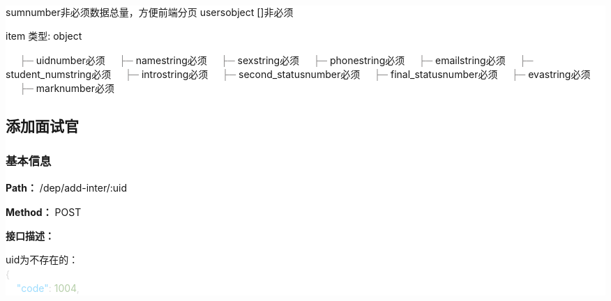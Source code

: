   </thead><tbody className="ant-table-tbody"><tr key=0-0><td key=0><span style="padding-left: 0px"><span style="color: #8c8a8a"></span> sum</span></td><td key=1><span>number</span></td><td key=2>非必须</td><td key=3></td><td key=4><span style="white-space: pre-wrap">数据总量，方便前端分页</span></td><td key=5></td></tr><tr key=0-1><td key=0><span style="padding-left: 0px"><span style="color: #8c8a8a"></span> users</span></td><td key=1><span>object []</span></td><td key=2>非必须</td><td key=3></td><td key=4><span style="white-space: pre-wrap"></span></td><td key=5><p key=3><span style="font-weight: '700'">item 类型: </span><span>object</span></p></td></tr><tr key=0-1-0><td key=0><span style="padding-left: 20px"><span style="color: #8c8a8a">├─</span> uid</span></td><td key=1><span>number</span></td><td key=2>必须</td><td key=3></td><td key=4><span style="white-space: pre-wrap"></span></td><td key=5></td></tr><tr key=0-1-1><td key=0><span style="padding-left: 20px"><span style="color: #8c8a8a">├─</span> name</span></td><td key=1><span>string</span></td><td key=2>必须</td><td key=3></td><td key=4><span style="white-space: pre-wrap"></span></td><td key=5></td></tr><tr key=0-1-2><td key=0><span style="padding-left: 20px"><span style="color: #8c8a8a">├─</span> sex</span></td><td key=1><span>string</span></td><td key=2>必须</td><td key=3></td><td key=4><span style="white-space: pre-wrap"></span></td><td key=5></td></tr><tr key=0-1-3><td key=0><span style="padding-left: 20px"><span style="color: #8c8a8a">├─</span> phone</span></td><td key=1><span>string</span></td><td key=2>必须</td><td key=3></td><td key=4><span style="white-space: pre-wrap"></span></td><td key=5></td></tr><tr key=0-1-4><td key=0><span style="padding-left: 20px"><span style="color: #8c8a8a">├─</span> email</span></td><td key=1><span>string</span></td><td key=2>必须</td><td key=3></td><td key=4><span style="white-space: pre-wrap"></span></td><td key=5></td></tr><tr key=0-1-5><td key=0><span style="padding-left: 20px"><span style="color: #8c8a8a">├─</span> student_num</span></td><td key=1><span>string</span></td><td key=2>必须</td><td key=3></td><td key=4><span style="white-space: pre-wrap"></span></td><td key=5></td></tr><tr key=0-1-6><td key=0><span style="padding-left: 20px"><span style="color: #8c8a8a">├─</span> intro</span></td><td key=1><span>string</span></td><td key=2>必须</td><td key=3></td><td key=4><span style="white-space: pre-wrap"></span></td><td key=5></td></tr><tr key=0-1-7><td key=0><span style="padding-left: 20px"><span style="color: #8c8a8a">├─</span> second_status</span></td><td key=1><span>number</span></td><td key=2>必须</td><td key=3></td><td key=4><span style="white-space: pre-wrap"></span></td><td key=5></td></tr><tr key=0-1-8><td key=0><span style="padding-left: 20px"><span style="color: #8c8a8a">├─</span> final_status</span></td><td key=1><span>number</span></td><td key=2>必须</td><td key=3></td><td key=4><span style="white-space: pre-wrap"></span></td><td key=5></td></tr><tr key=0-1-9><td key=0><span style="padding-left: 20px"><span style="color: #8c8a8a">├─</span> eva</span></td><td key=1><span>string</span></td><td key=2>必须</td><td key=3></td><td key=4><span style="white-space: pre-wrap"></span></td><td key=5></td></tr><tr key=0-1-10><td key=0><span style="padding-left: 20px"><span style="color: #8c8a8a">├─</span> mark</span></td><td key=1><span>number</span></td><td key=2>必须</td><td key=3></td><td key=4><span style="white-space: pre-wrap"></span></td><td key=5></td></tr>
               </tbody>
              </table>
            
## 添加面试官
<a id=添加面试官> </a>
### 基本信息

**Path：** /dep/add-inter/:uid

**Method：** POST

**接口描述：**
<p>uid为不存在的：<br>
<span class="colour" style="color: rgb(220, 220, 220); --darkreader-inline-color:#fff0d6;" data-darkreader-inline-color="">{</span><br>
<span class="colour" style="color: rgb(212, 212, 212); --darkreader-inline-color:#f8e9d0;" data-darkreader-inline-color="">&nbsp;&nbsp;&nbsp;&nbsp;</span><span class="colour" style="color: rgb(156, 220, 254); --darkreader-inline-color:#dcece5;" data-darkreader-inline-color="">"code"</span><span class="colour" style="color: rgb(220, 220, 220); --darkreader-inline-color:#fff0d6;" data-darkreader-inline-color="">:</span><span class="colour" style="color: rgb(212, 212, 212); --darkreader-inline-color:#f8e9d0;" data-darkreader-inline-color="">&nbsp;</span><span class="colour" style="color: rgb(181, 206, 168); --darkreader-inline-color:#e5e3be;" data-darkreader-inline-color="">1004</span><span class="colour" style="color: rgb(220, 220, 220); --darkreader-inline-color:#fff0d6;" data-darkreader-inline-color="">,</span><br>